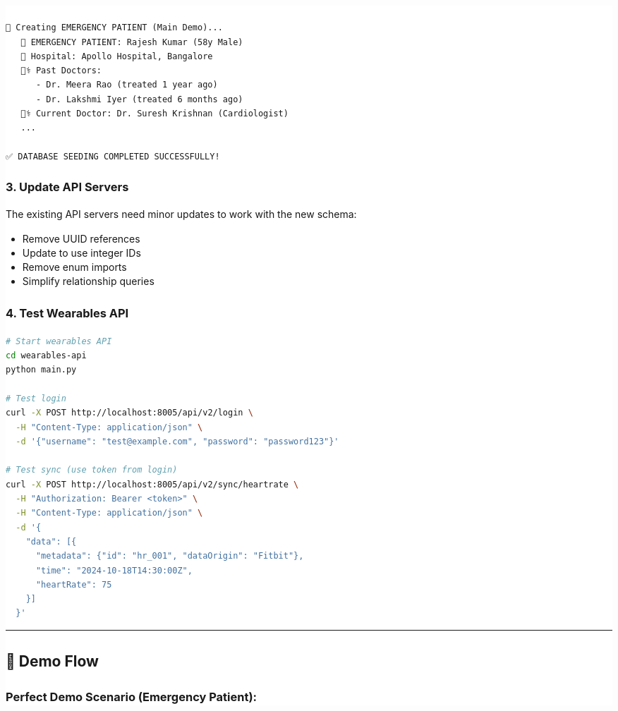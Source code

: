 ```

🚨 Creating EMERGENCY PATIENT (Main Demo)...
   🚨 EMERGENCY PATIENT: Rajesh Kumar (58y Male)
   📍 Hospital: Apollo Hospital, Bangalore
   👨‍⚕️ Past Doctors:
      - Dr. Meera Rao (treated 1 year ago)
      - Dr. Lakshmi Iyer (treated 6 months ago)
   👨‍⚕️ Current Doctor: Dr. Suresh Krishnan (Cardiologist)
   ...

✅ DATABASE SEEDING COMPLETED SUCCESSFULLY!
```

### 3. Update API Servers
The existing API servers need minor updates to work with the new schema:
- Remove UUID references
- Update to use integer IDs
- Remove enum imports
- Simplify relationship queries

### 4. Test Wearables API
```bash
# Start wearables API
cd wearables-api
python main.py

# Test login
curl -X POST http://localhost:8005/api/v2/login \
  -H "Content-Type: application/json" \
  -d '{"username": "test@example.com", "password": "password123"}'

# Test sync (use token from login)
curl -X POST http://localhost:8005/api/v2/sync/heartrate \
  -H "Authorization: Bearer <token>" \
  -H "Content-Type: application/json" \
  -d '{
    "data": [{
      "metadata": {"id": "hr_001", "dataOrigin": "Fitbit"},
      "time": "2024-10-18T14:30:00Z",
      "heartRate": 75
    }]
  }'
```

---

## 🎯 Demo Flow

### Perfect Demo Scenario (Emergency Patient):
